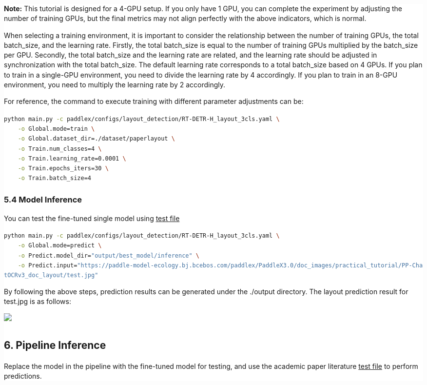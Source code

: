 </tr>
</tbody>
</table>
</center>

<b>Note:</b> This tutorial is designed for a 4-GPU setup. If you only have 1 GPU, you can complete the experiment by adjusting the number of training GPUs, but the final metrics may not align perfectly with the above indicators, which is normal.

When selecting a training environment, it is important to consider the relationship between the number of training GPUs, the total batch_size, and the learning rate. Firstly, the total batch_size is equal to the number of training GPUs multiplied by the batch_size per GPU. Secondly, the total batch_size and the learning rate are related, and the learning rate should be adjusted in synchronization with the total batch_size. The default learning rate corresponds to a total batch_size based on 4 GPUs. If you plan to train in a single-GPU environment, you need to divide the learning rate by 4 accordingly. If you plan to train in an 8-GPU environment, you need to multiply the learning rate by 2 accordingly.


For reference, the command to execute training with different parameter adjustments can be:

```bash
python main.py -c paddlex/configs/layout_detection/RT-DETR-H_layout_3cls.yaml \
    -o Global.mode=train \
    -o Global.dataset_dir=./dataset/paperlayout \
    -o Train.num_classes=4 \
    -o Train.learning_rate=0.0001 \
    -o Train.epochs_iters=30 \
    -o Train.batch_size=4
```

### 5.4 Model Inference

You can test the fine-tuned single model using [test file](https://paddle-model-ecology.bj.bcebos.com/paddlex/PaddleX3.0/doc_images/practical_tutorial/PP-ChatOCRv3_doc_layout/test.jpg)

```bash
python main.py -c paddlex/configs/layout_detection/RT-DETR-H_layout_3cls.yaml \
    -o Global.mode=predict \
    -o Predict.model_dir="output/best_model/inference" \
    -o Predict.input="https://paddle-model-ecology.bj.bcebos.com/paddlex/PaddleX3.0/doc_images/practical_tutorial/PP-ChatOCRv3_doc_layout/test.jpg"
```

By following the above steps, prediction results can be generated under the ./output directory. The layout prediction result for test.jpg is as follows:

<img src="https://raw.githubusercontent.com/cuicheng01/PaddleX_doc_images/main/images/practical_tutorials/PP-ChatOCRv3_doc/layout_detection_03.png">

## 6. Pipeline Inference

Replace the model in the pipeline with the fine-tuned model for testing, and use the academic paper literature [test file](https://paddle-model-ecology.bj.bcebos.com/paddlex/PaddleX3.0/doc_images/practical_tutorial/PP-ChatOCRv3_doc_layout/test.jpg) to perform predictions.

